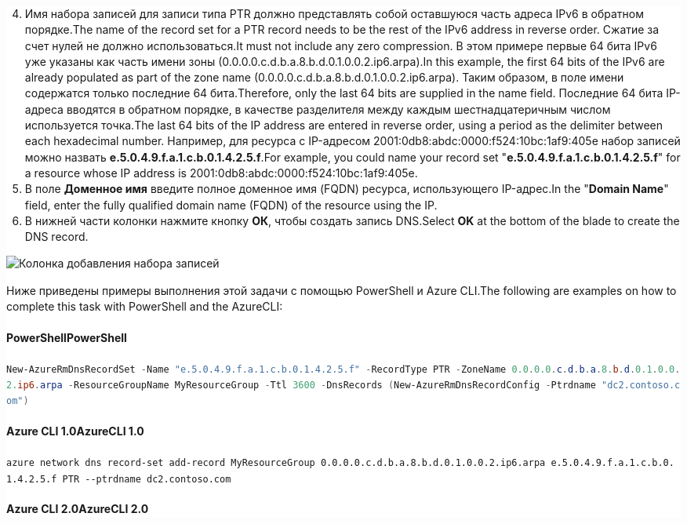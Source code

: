4. <span data-ttu-id="0ff97-176">Имя набора записей для записи типа PTR должно представлять собой оставшуюся часть адреса IPv6 в обратном порядке.</span><span class="sxs-lookup"><span data-stu-id="0ff97-176">The name of the record set for a PTR record needs to be the rest of the IPv6 address in reverse order.</span></span> <span data-ttu-id="0ff97-177">Сжатие за счет нулей не должно использоваться.</span><span class="sxs-lookup"><span data-stu-id="0ff97-177">It must not include any zero compression.</span></span> <span data-ttu-id="0ff97-178">В этом примере первые 64 бита IPv6 уже указаны как часть имени зоны (0.0.0.0.c.d.b.a.8.b.d.0.1.0.0.2.ip6.arpa).</span><span class="sxs-lookup"><span data-stu-id="0ff97-178">In this example, the first 64 bits of the IPv6 are already populated as part of the zone name (0.0.0.0.c.d.b.a.8.b.d.0.1.0.0.2.ip6.arpa).</span></span> <span data-ttu-id="0ff97-179">Таким образом, в поле имени содержатся только последние 64 бита.</span><span class="sxs-lookup"><span data-stu-id="0ff97-179">Therefore, only the last 64 bits are supplied in the name field.</span></span> <span data-ttu-id="0ff97-180">Последние 64 бита IP-адреса вводятся в обратном порядке, в качестве разделителя между каждым шестнадцатеричным числом используется точка.</span><span class="sxs-lookup"><span data-stu-id="0ff97-180">The last 64 bits of the IP address are entered in reverse order, using a period as the delimiter between each hexadecimal number.</span></span> <span data-ttu-id="0ff97-181">Например, для ресурса с IP-адресом 2001:0db8:abdc:0000:f524:10bc:1af9:405e набор записей можно назвать **e.5.0.4.9.f.a.1.c.b.0.1.4.2.5.f**.</span><span class="sxs-lookup"><span data-stu-id="0ff97-181">For example, you could name your record set "**e.5.0.4.9.f.a.1.c.b.0.1.4.2.5.f**" for a resource whose IP address is 2001:0db8:abdc:0000:f524:10bc:1af9:405e.</span></span>  
5. <span data-ttu-id="0ff97-182">В поле **Доменное имя** введите полное доменное имя (FQDN) ресурса, использующего IP-адрес.</span><span class="sxs-lookup"><span data-stu-id="0ff97-182">In the "**Domain Name**" field, enter the fully qualified domain name (FQDN) of the resource using the IP.</span></span>
6. <span data-ttu-id="0ff97-183">В нижней части колонки нажмите кнопку **ОК**, чтобы создать запись DNS.</span><span class="sxs-lookup"><span data-stu-id="0ff97-183">Select **OK** at the bottom of the blade to create the DNS record.</span></span>

![Колонка добавления набора записей](./media/dns-reverse-dns-hosting/figure7.png)

<span data-ttu-id="0ff97-185">Ниже приведены примеры выполнения этой задачи с помощью PowerShell и Azure CLI.</span><span class="sxs-lookup"><span data-stu-id="0ff97-185">The following are examples on how to complete this task with PowerShell and the AzureCLI:</span></span>

#### <a name="powershell"></a><span data-ttu-id="0ff97-186">PowerShell</span><span class="sxs-lookup"><span data-stu-id="0ff97-186">PowerShell</span></span>

```powershell
New-AzureRmDnsRecordSet -Name "e.5.0.4.9.f.a.1.c.b.0.1.4.2.5.f" -RecordType PTR -ZoneName 0.0.0.0.c.d.b.a.8.b.d.0.1.0.0.2.ip6.arpa -ResourceGroupName MyResourceGroup -Ttl 3600 -DnsRecords (New-AzureRmDnsRecordConfig -Ptrdname "dc2.contoso.com")
```

#### <a name="azurecli-10"></a><span data-ttu-id="0ff97-187">Azure CLI 1.0</span><span class="sxs-lookup"><span data-stu-id="0ff97-187">AzureCLI 1.0</span></span>

```
azure network dns record-set add-record MyResourceGroup 0.0.0.0.c.d.b.a.8.b.d.0.1.0.0.2.ip6.arpa e.5.0.4.9.f.a.1.c.b.0.1.4.2.5.f PTR --ptrdname dc2.contoso.com 
```
 
#### <a name="azurecli-20"></a><span data-ttu-id="0ff97-188">Azure CLI 2.0</span><span class="sxs-lookup"><span data-stu-id="0ff97-188">AzureCLI 2.0</span></span>
